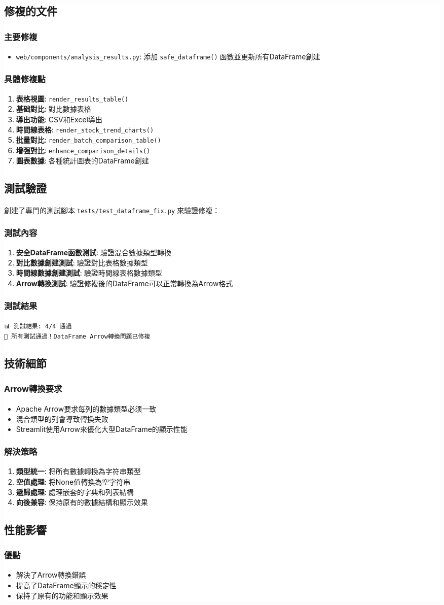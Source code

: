 ## 修複的文件

### 主要修複
- `web/components/analysis_results.py`: 添加 `safe_dataframe()` 函數並更新所有DataFrame創建

### 具體修複點
1. **表格視圖**: `render_results_table()`
2. **基础對比**: 對比數據表格
3. **導出功能**: CSV和Excel導出
4. **時間線表格**: `render_stock_trend_charts()`
5. **批量對比**: `render_batch_comparison_table()`
6. **增强對比**: `enhance_comparison_details()`
7. **圖表數據**: 各種統計圖表的DataFrame創建

## 測試驗證

創建了專門的測試腳本 `tests/test_dataframe_fix.py` 來驗證修複：

### 測試內容
1. **安全DataFrame函數測試**: 驗證混合數據類型轉換
2. **對比數據創建測試**: 驗證對比表格數據類型
3. **時間線數據創建測試**: 驗證時間線表格數據類型
4. **Arrow轉換測試**: 驗證修複後的DataFrame可以正常轉換為Arrow格式

### 測試結果
```
📊 測試結果: 4/4 通過
🎉 所有測試通過！DataFrame Arrow轉換問題已修複
```

## 技術細節

### Arrow轉換要求
- Apache Arrow要求每列的數據類型必须一致
- 混合類型的列會導致轉換失败
- Streamlit使用Arrow來優化大型DataFrame的顯示性能

### 解決策略
1. **類型統一**: 将所有數據轉換為字符串類型
2. **空值處理**: 将None值轉換為空字符串
3. **遞歸處理**: 處理嵌套的字典和列表結構
4. **向後兼容**: 保持原有的數據結構和顯示效果

## 性能影響

### 優點
- 解決了Arrow轉換錯誤
- 提高了DataFrame顯示的穩定性
- 保持了原有的功能和顯示效果
